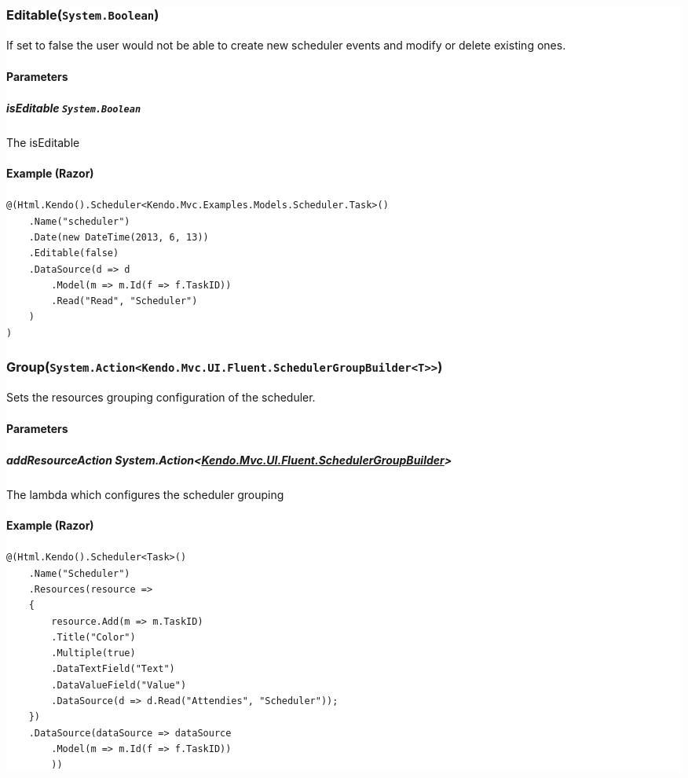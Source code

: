 
### Editable(`System.Boolean`)
If set to false the user would not be able to create new scheduler events and modify or delete existing ones.


#### Parameters

##### isEditable `System.Boolean`
The isEditable




#### Example (Razor)
    @(Html.Kendo().Scheduler<Kendo.Mvc.Examples.Models.Scheduler.Task>()
        .Name("scheduler")
        .Date(new DateTime(2013, 6, 13))
        .Editable(false)
        .DataSource(d => d
            .Model(m => m.Id(f => f.TaskID))
            .Read("Read", "Scheduler")
        )
    )


### Group(`System.Action<Kendo.Mvc.UI.Fluent.SchedulerGroupBuilder<T>>`)
Sets the resources grouping configuration of the scheduler.


#### Parameters

##### addResourceAction System.Action<[Kendo.Mvc.UI.Fluent.SchedulerGroupBuilder](/api/wrappers/aspnet-mvc/Kendo.Mvc.UI.Fluent/SchedulerGroupBuilder)<T>>
The lambda which configures the scheduler grouping




#### Example (Razor)
    @(Html.Kendo().Scheduler<Task>()
        .Name("Scheduler")
        .Resources(resource =>
        {
            resource.Add(m => m.TaskID)
            .Title("Color")
            .Multiple(true)
            .DataTextField("Text")
            .DataValueField("Value")
            .DataSource(d => d.Read("Attendies", "Scheduler"));
        })
        .DataSource(dataSource => dataSource
            .Model(m => m.Id(f => f.TaskID))
            ))
